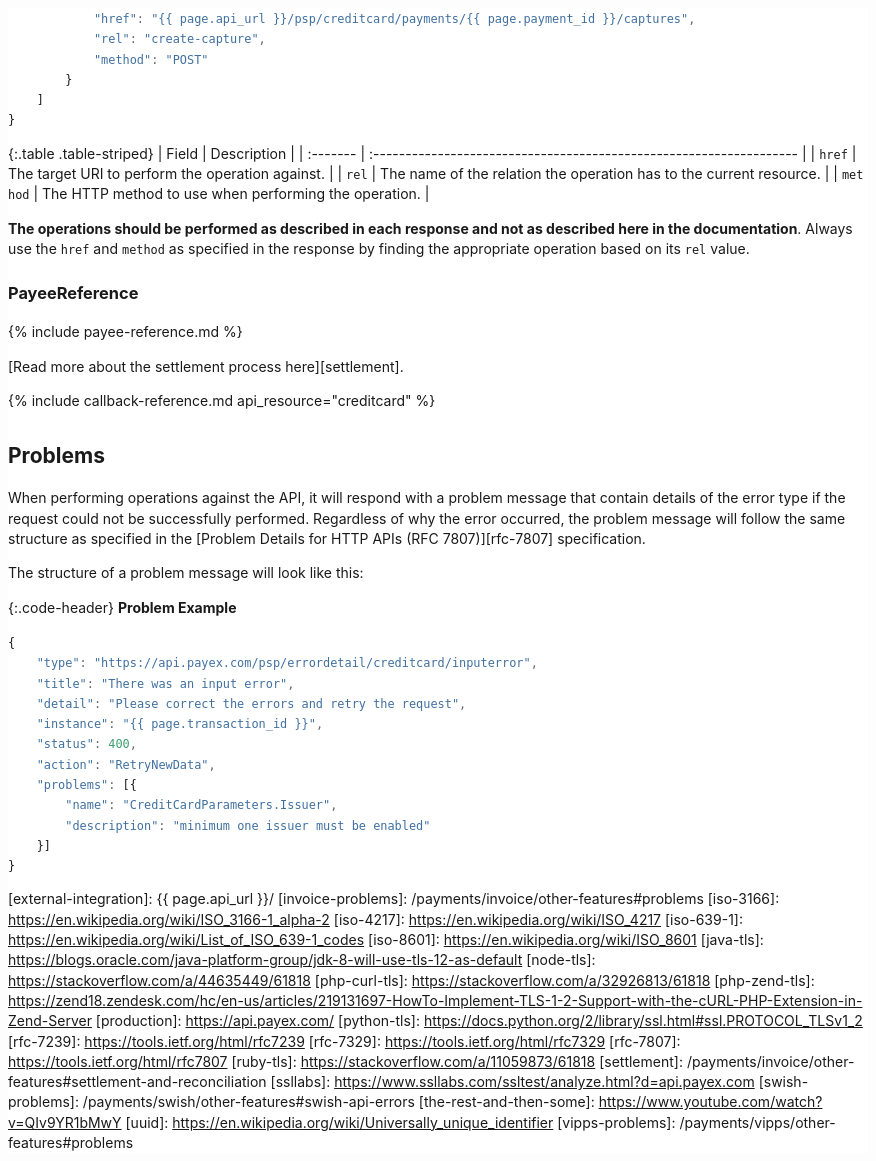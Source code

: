 ```js
            "href": "{{ page.api_url }}/psp/creditcard/payments/{{ page.payment_id }}/captures",
            "rel": "create-capture",
            "method": "POST"
        }
    ]
}
```

{:.table .table-striped}
| Field    | Description                                                         |
| :------- | :------------------------------------------------------------------ |
| `href`   | The target URI to perform the operation against.                    |
| `rel`    | The name of the relation the operation has to the current resource. |
| `method` | The HTTP method to use when performing the operation.               |

**The operations should be performed as described in each response and not as
described here in the documentation**. Always use the `href` and `method` as
specified in the response by finding the appropriate operation based on its
`rel` value.

### PayeeReference

{% include payee-reference.md %}

[Read more about the settlement process here][settlement].

{% include callback-reference.md api_resource="creditcard" %}

## Problems

When performing operations against the API, it will respond with a problem
message that contain details of the error type if the request could not be
successfully performed. Regardless of why the error occurred, the problem
message will follow the same structure as specified in the
[Problem Details for HTTP APIs (RFC 7807)][rfc-7807] specification.

The structure of a problem message will look like this:

{:.code-header}
**Problem Example**

```js
{
    "type": "https://api.payex.com/psp/errordetail/creditcard/inputerror",
    "title": "There was an input error",
    "detail": "Please correct the errors and retry the request",
    "instance": "{{ page.transaction_id }}",
    "status": 400,
    "action": "RetryNewData",
    "problems": [{
        "name": "CreditCardParameters.Issuer",
        "description": "minimum one issuer must be enabled"
    }]
}
```


[admin]: https://admin.externalintegration.payex.com/psp/login
[card-problems]: /payments/card/other-features#problems
[content-type]: https://developer.mozilla.org/en-US/docs/Web/HTTP/Headers/Content-Type
[external-integration]: {{ page.api_url }}/
[invoice-problems]: /payments/invoice/other-features#problems
[iso-3166]: https://en.wikipedia.org/wiki/ISO_3166-1_alpha-2
[iso-4217]: https://en.wikipedia.org/wiki/ISO_4217
[iso-639-1]: https://en.wikipedia.org/wiki/List_of_ISO_639-1_codes
[iso-8601]: https://en.wikipedia.org/wiki/ISO_8601
[java-tls]: https://blogs.oracle.com/java-platform-group/jdk-8-will-use-tls-12-as-default
[node-tls]: https://stackoverflow.com/a/44635449/61818
[php-curl-tls]: https://stackoverflow.com/a/32926813/61818
[php-zend-tls]: https://zend18.zendesk.com/hc/en-us/articles/219131697-HowTo-Implement-TLS-1-2-Support-with-the-cURL-PHP-Extension-in-Zend-Server
[production]: https://api.payex.com/
[python-tls]: https://docs.python.org/2/library/ssl.html#ssl.PROTOCOL_TLSv1_2
[rfc-7239]: https://tools.ietf.org/html/rfc7239
[rfc-7329]: https://tools.ietf.org/html/rfc7329
[rfc-7807]: https://tools.ietf.org/html/rfc7807
[ruby-tls]: https://stackoverflow.com/a/11059873/61818
[settlement]: /payments/invoice/other-features#settlement-and-reconciliation
[ssllabs]: https://www.ssllabs.com/ssltest/analyze.html?d=api.payex.com
[swish-problems]: /payments/swish/other-features#swish-api-errors
[the-rest-and-then-some]: https://www.youtube.com/watch?v=QIv9YR1bMwY
[uuid]: https://en.wikipedia.org/wiki/Universally_unique_identifier
[vipps-problems]: /payments/vipps/other-features#problems